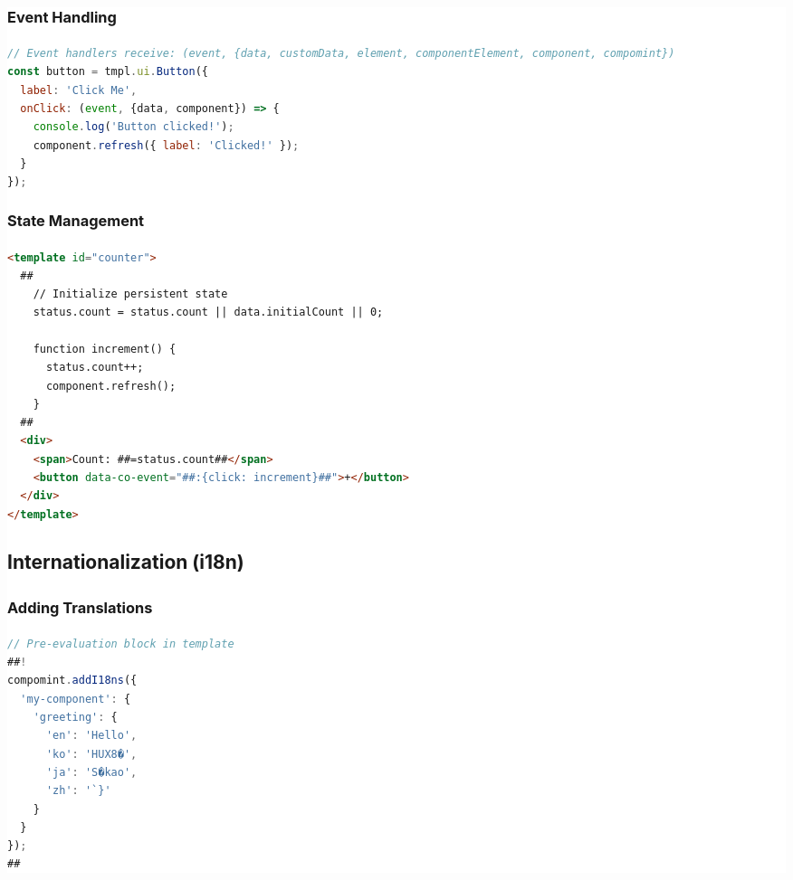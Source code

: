 ### Event Handling
```javascript
// Event handlers receive: (event, {data, customData, element, componentElement, component, compomint})
const button = tmpl.ui.Button({
  label: 'Click Me',
  onClick: (event, {data, component}) => {
    console.log('Button clicked!');
    component.refresh({ label: 'Clicked!' });
  }
});
```

### State Management
```html
<template id="counter">
  ##
    // Initialize persistent state
    status.count = status.count || data.initialCount || 0;
    
    function increment() {
      status.count++;
      component.refresh();
    }
  ##
  <div>
    <span>Count: ##=status.count##</span>
    <button data-co-event="##:{click: increment}##">+</button>
  </div>
</template>
```

## Internationalization (i18n)

### Adding Translations
```javascript
// Pre-evaluation block in template
##!
compomint.addI18ns({
  'my-component': {
    'greeting': {
      'en': 'Hello',
      'ko': 'HUX8�',
      'ja': 'S�kao',
      'zh': '`}'
    }
  }
});
##
```
